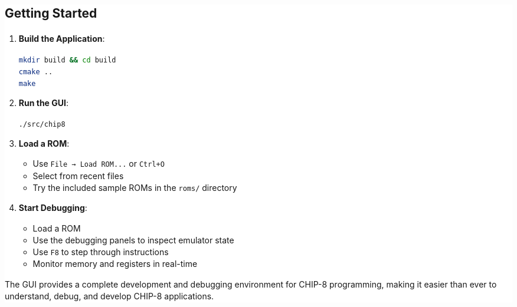 ## Getting Started

1. **Build the Application**:
   ```bash
   mkdir build && cd build
   cmake ..
   make
   ```

2. **Run the GUI**:
   ```bash
   ./src/chip8
   ```

3. **Load a ROM**:
   - Use `File → Load ROM...` or `Ctrl+O`
   - Select from recent files
   - Try the included sample ROMs in the `roms/` directory

4. **Start Debugging**:
   - Load a ROM
   - Use the debugging panels to inspect emulator state
   - Use `F8` to step through instructions
   - Monitor memory and registers in real-time

The GUI provides a complete development and debugging environment for CHIP-8 programming, making it easier than ever to understand, debug, and develop CHIP-8 applications.